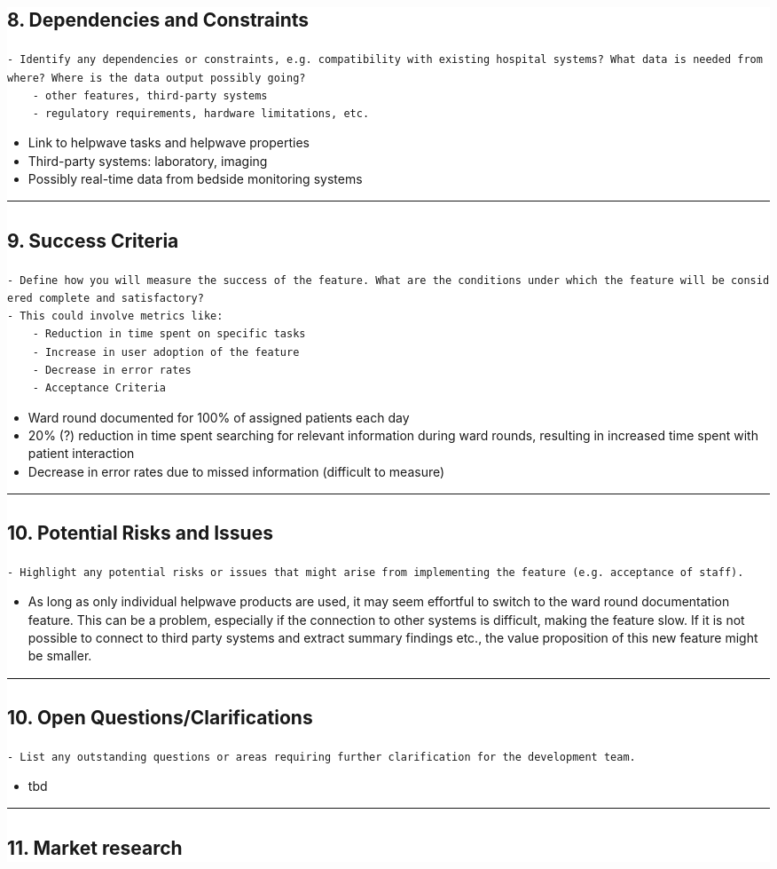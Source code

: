 ## 8. Dependencies and Constraints

    - Identify any dependencies or constraints, e.g. compatibility with existing hospital systems? What data is needed from where? Where is the data output possibly going?
        - other features, third-party systems  
        - regulatory requirements, hardware limitations, etc.

- Link to helpwave tasks and helpwave properties
- Third-party systems: laboratory, imaging
- Possibly real-time data from bedside monitoring systems

___

## 9. Success Criteria

    - Define how you will measure the success of the feature. What are the conditions under which the feature will be considered complete and satisfactory?
    - This could involve metrics like:
        - Reduction in time spent on specific tasks
        - Increase in user adoption of the feature
        - Decrease in error rates
        - Acceptance Criteria

- Ward round documented for 100% of assigned patients each day
- 20% (?) reduction in time spent searching for relevant information during ward rounds, resulting in increased time spent with patient interaction
- Decrease in error rates due to missed information (difficult to measure)

___

## 10. Potential Risks and Issues

    - Highlight any potential risks or issues that might arise from implementing the feature (e.g. acceptance of staff). 

- As long as only individual helpwave products are used, it may seem effortful to switch to the ward round documentation feature. This can be a problem, especially if the connection to other systems is difficult, making the feature slow. If it is not possible to connect to third party systems and extract summary findings etc., the value proposition of this new feature might be smaller.

___

## 10. Open Questions/Clarifications

    - List any outstanding questions or areas requiring further clarification for the development team.

- tbd

___

## 11. Market research
